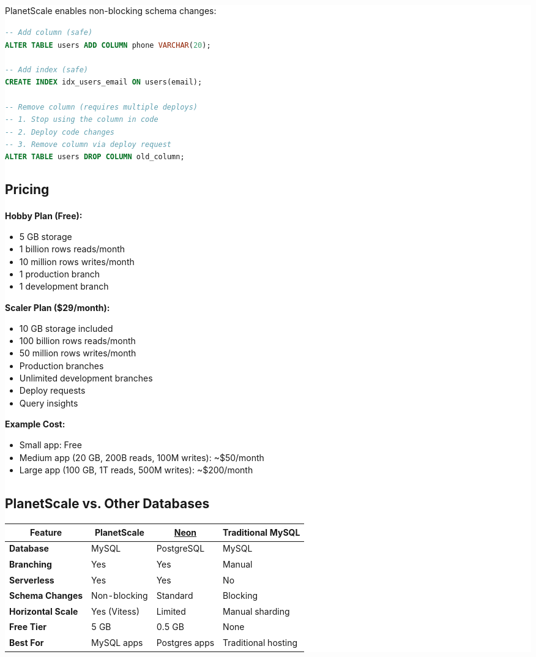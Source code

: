 PlanetScale enables non-blocking schema changes:

```sql
-- Add column (safe)
ALTER TABLE users ADD COLUMN phone VARCHAR(20);

-- Add index (safe)
CREATE INDEX idx_users_email ON users(email);

-- Remove column (requires multiple deploys)
-- 1. Stop using the column in code
-- 2. Deploy code changes
-- 3. Remove column via deploy request
ALTER TABLE users DROP COLUMN old_column;
```

## Pricing

**Hobby Plan (Free):**
- 5 GB storage
- 1 billion rows reads/month
- 10 million rows writes/month
- 1 production branch
- 1 development branch

**Scaler Plan ($29/month):**
- 10 GB storage included
- 100 billion rows reads/month
- 50 million rows writes/month
- Production branches
- Unlimited development branches
- Deploy requests
- Query insights

**Example Cost:**
- Small app: Free
- Medium app (20 GB, 200B reads, 100M writes): ~$50/month
- Large app (100 GB, 1T reads, 500M writes): ~$200/month

## PlanetScale vs. Other Databases

| Feature | PlanetScale | [Neon](/content/databases/neon) | Traditional MySQL |
|---------|-------------|------|-------------------|
| **Database** | MySQL | PostgreSQL | MySQL |
| **Branching** | Yes | Yes | Manual |
| **Serverless** | Yes | Yes | No |
| **Schema Changes** | Non-blocking | Standard | Blocking |
| **Horizontal Scale** | Yes (Vitess) | Limited | Manual sharding |
| **Free Tier** | 5 GB | 0.5 GB | None |
| **Best For** | MySQL apps | Postgres apps | Traditional hosting |
